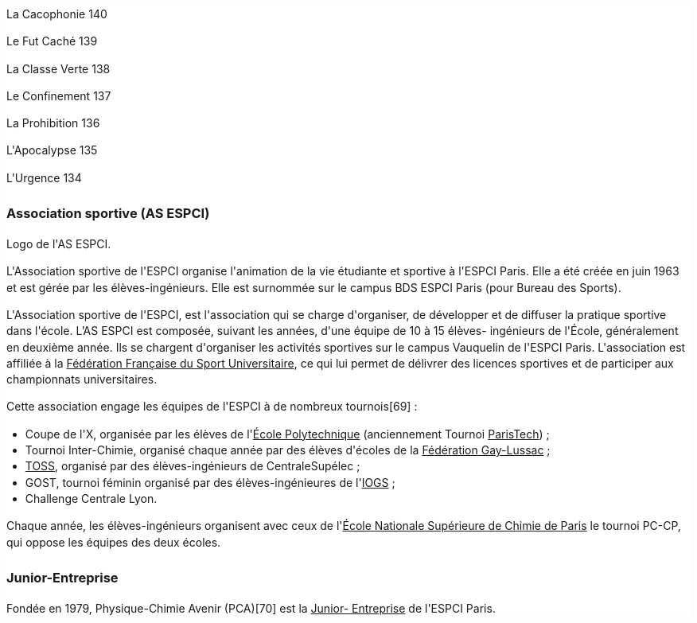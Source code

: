 La Cacophonie 140

Le Fut Caché 139

La Classe Verte 138

Le Confinement 137

La Prohibition 136

L'Apocalypse 135

L'Urgence 134

### Association sportive (AS ESPCI)

[](/wiki/Fichier:Association_sportive_de_l%27ESPCI.svg)Logo de l'AS ESPCI.

L'Association sportive de l'ESPCI organise l'animation de la vie étudiante et
sportive à l'ESPCI Paris. Elle a été créée en juin 1963 et est gérée par les
élèves-ingénieurs. Elle est surnommée sur le campus BDS ESPCI Paris (pour
Bureau des Sports).

L'Association sportive de l'ESPCI, est l'association qui se charge
d'organiser, de développer et de diffuser la pratique sportive dans l'école.
L’AS ESPCI est composée, suivant les années, d'une équipe de 10 à 15 élèves-
ingénieurs de l'École, généralement en deuxième année. Ils se chargent
d'organiser les activités sportives sur le campus Vauquelin de l'ESPCI Paris.
L'association est affiIiée à la [Fédération Française du Sport
Universitaire](/wiki/F%C3%A9d%C3%A9ration_fran%C3%A7aise_du_sport_universitaire
"Fédération française du sport universitaire"), ce qui lui permet de délivrer
des licences sportives et de participer aux championnats universitaires.

Cette association engage les équipes de l'ESPCI à de nombreux tournois[69] :

  * Coupe de l'X, organisée par les élèves de l'[École Polytechnique](/wiki/%C3%89cole_polytechnique_\(France\) "École polytechnique \(France\)") (anciennement Tournoi [ParisTech](/wiki/ParisTech "ParisTech")) ;
  * Tournoi Inter-Chimie, organisé chaque année par des élèves d'écoles de la [Fédération Gay-Lussac](/wiki/F%C3%A9d%C3%A9ration_Gay-Lussac "Fédération Gay-Lussac") ;
  * [TOSS](/wiki/%C3%89cole_sup%C3%A9rieure_d%27%C3%A9lectricit%C3%A9 "École supérieure d'électricité"), organisé par des élèves-ingénieurs de CentraleSupélec ;
  * GOST, tournoi féminin organisé par des élèves-ingénieures de l'[IOGS](/wiki/Institut_d%27optique_Graduate_School "Institut d'optique Graduate School") ;
  * Challenge Centrale Lyon.

Chaque année, les élèves-ingénieurs organisent avec ceux de l'[École Nationale
Supérieure de Chimie de
Paris](/wiki/%C3%89cole_nationale_sup%C3%A9rieure_de_chimie_de_Paris "École
nationale supérieure de chimie de Paris") le tournoi PC-CP, qui oppose les
équipes des deux écoles.

### Junior-Entreprise

Fondée en 1979, Physique-Chimie Avenir (PCA)[70] est la [Junior-
Entreprise](/wiki/Junior-Entreprise "Junior-Entreprise") de l'ESPCI Paris.
